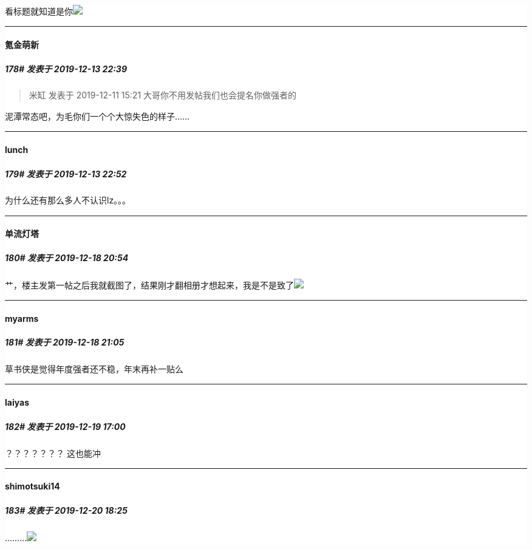 看标题就知道是你<img src="https://static.saraba1st.com/image/smiley/face2017/068.png" referrerpolicy="no-referrer">


-----

####  氪金萌新  
##### 178#       发表于 2019-12-13 22:39


<blockquote>米缸 发表于 2019-12-11 15:21
大哥你不用发帖我们也会提名你做强者的</blockquote>
泥潭常态吧，为毛你们一个个大惊失色的样子……


-----

####  lunch  
##### 179#       发表于 2019-12-13 22:52


为什么还有那么多人不认识lz。。。


-----

####  单流灯塔  
##### 180#       发表于 2019-12-18 20:54


艹，楼主发第一帖之后我就截图了，结果刚才翻相册才想起来，我是不是致了<img src="https://i.loli.net/2019/12/18/ey2sRrw8MqIHfJk.jpg" referrerpolicy="no-referrer">


-----

####  myarms  
##### 181#       发表于 2019-12-18 21:05


草书侠是觉得年度强者还不稳，年末再补一贴么


-----

####  laiyas  
##### 182#       发表于 2019-12-19 17:00


？？？？？？？ 这也能冲


-----

####  shimotsuki14  
##### 183#       发表于 2019-12-20 18:25


………<img src="https://static.saraba1st.com/image/smiley/face2017/091.png" referrerpolicy="no-referrer">


